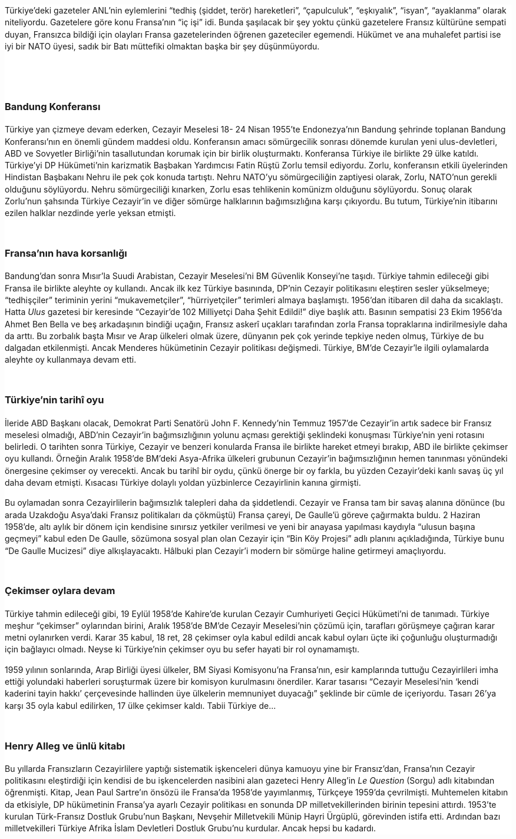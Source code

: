 <p>Türkiye’deki gazeteler ANL’nin eylemlerini “tedhiş (şiddet, terör) hareketleri”, “çapulculuk”, “eşkıyalık”, “isyan”, “ayaklanma” olarak niteliyordu. Gazetelere göre konu Fransa’nın “iç işi” idi. Bunda şaşılacak bir şey yoktu çünkü gazetelere Fransız kültürüne sempati duyan, Fransızca bildiği için olayları Fransa gazetelerinden öğrenen gazeteciler egemendi. Hükümet ve ana muhalefet partisi ise iyi bir NATO üyesi, sadık bir Batı müttefiki olmaktan başka bir şey düşünmüyordu. </p>
<p><b> </b></p>
<h3><br/>Bandung Konferansı</h3>
<p>Türkiye yan çizmeye devam ederken, Cezayir Meselesi 18- 24 Nisan 1955’te Endonezya’nın Bandung şehrinde toplanan Bandung Konferansı’nın en önemli gündem maddesi oldu. Konferansın amacı sömürgecilik sonrası dönemde kurulan yeni ulus-devletleri, ABD ve Sovyetler Birliği’nin tasallutundan korumak için bir birlik oluşturmaktı. Konferansa Türkiye ile birlikte 29 ülke katıldı. Türkiye’yi DP Hükümeti’nin karizmatik Başbakan Yardımcısı Fatin Rüştü Zorlu temsil ediyordu. Zorlu, konferansın etkili üyelerinden Hindistan Başbakanı Nehru ile pek çok konuda tartıştı. Nehru NATO’yu sömürgeciliğin zaptiyesi olarak, Zorlu, NATO’nun gerekli olduğunu söylüyordu. Nehru sömürgeciliği kınarken, Zorlu esas tehlikenin komünizm olduğunu söylüyordu. Sonuç olarak Zorlu’nun şahsında Türkiye Cezayir’in ve diğer sömürge halklarının bağımsızlığına karşı çıkıyordu. Bu tutum, Türkiye’nin itibarını ezilen halklar nezdinde yerle yeksan etmişti. </p>
<h3><br/>Fransa’nın hava korsanlığı</h3>
<p>Bandung’dan sonra Mısır’la Suudi Arabistan, Cezayir Meselesi’ni BM Güvenlik Konseyi’ne taşıdı. Türkiye tahmin edileceği gibi Fransa ile birlikte aleyhte oy kullandı. Ancak ilk kez Türkiye basınında, DP’nin Cezayir politikasını eleştiren sesler yükselmeye; “tedhişçiler” teriminin yerini “mukavemetçiler”, “hürriyetçiler” terimleri almaya başlamıştı. 1956’dan itibaren dil daha da sıcaklaştı. Hatta <i>Ulus</i> gazetesi bir keresinde “Cezayir’de 102 Milliyetçi Daha Şehit Edildi!”<i> </i>diye başlık attı. Basının sempatisi 23 Ekim 1956’da Ahmet Ben Bella ve beş arkadaşının bindiği uçağın, Fransız askerî uçakları tarafından zorla Fransa topraklarına indirilmesiyle daha da arttı. Bu zorbalık başta Mısır ve Arap ülkeleri olmak üzere, dünyanın pek çok yerinde tepkiye neden olmuş, Türkiye de bu dalgadan etkilenmişti. Ancak Menderes hükümetinin Cezayir politikası değişmedi. Türkiye, BM’de Cezayir’le ilgili oylamalarda aleyhte oy kullanmaya devam etti. </p>
<h3><br/>Türkiye’nin tarihî oyu</h3>
<p>İleride ABD Başkanı olacak, Demokrat Parti Senatörü John F. Kennedy’nin Temmuz 1957’de Cezayir’in artık sadece bir Fransız meselesi olmadığı, ABD’nin Cezayir’in bağımsızlığının yolunu açması gerektiği şeklindeki konuşması Türkiye’nin yeni rotasını belirledi. O tarihten sonra Türkiye, Cezayir ve benzeri konularda Fransa ile birlikte hareket etmeyi bırakıp, ABD ile birlikte çekimser oyu kullandı. Örneğin Aralık 1958’de BM’deki Asya-Afrika ülkeleri grubunun Cezayir’in bağımsızlığının hemen tanınması yönündeki önergesine çekimser oy verecekti. Ancak bu tarihî bir oydu, çünkü önerge bir oy farkla, bu yüzden Cezayir’deki kanlı savaş üç yıl daha devam etmişti. Kısacası Türkiye dolaylı yoldan yüzbinlerce Cezayirlinin kanına girmişti. </p>
<p>Bu oylamadan sonra Cezayirlilerin bağımsızlık talepleri daha da şiddetlendi. Cezayir ve Fransa tam bir savaş alanına dönünce (bu arada Uzakdoğu Asya’daki Fransız politikaları da çökmüştü) Fransa çareyi, De Gaulle’ü göreve çağırmakta buldu. 2 Haziran 1958’de, altı aylık bir dönem için kendisine sınırsız yetkiler verilmesi ve yeni bir anayasa yapılması kaydıyla “ulusun başına geçmeyi” kabul eden De Gaulle, sözümona sosyal plan olan Cezayir için “Bin Köy Projesi” adlı planını açıkladığında, Türkiye bunu “De Gaulle Mucizesi” diye alkışlayacaktı. Hâlbuki plan Cezayir’i modern bir sömürge haline getirmeyi amaçlıyordu. </p>
<h3><br/>Çekimser oylara devam</h3>
<p>Türkiye tahmin edileceği gibi, 19 Eylül 1958’de Kahire’de kurulan Cezayir Cumhuriyeti Geçici Hükümeti’ni de tanımadı. Türkiye meşhur “çekimser” oylarından birini, Aralık 1958’de BM’de Cezayir Meselesi’nin çözümü için, tarafları görüşmeye çağıran karar metni oylanırken verdi. Karar 35 kabul, 18 ret, 28 çekimser oyla kabul edildi ancak kabul oyları üçte iki çoğunluğu oluşturmadığı için bağlayıcı olmadı. Neyse ki Türkiye’nin çekimser oyu bu sefer hayati bir rol oynamamıştı. </p>
<p>1959 yılının sonlarında, Arap Birliği üyesi ülkeler, BM Siyasi Komisyonu’na Fransa’nın, esir kamplarında tuttuğu Cezayirlileri imha ettiği yolundaki haberleri soruşturmak üzere bir komisyon kurulmasını önerdiler. Karar tasarısı “Cezayir Meselesi’nin ‘kendi kaderini tayin hakkı’ çerçevesinde hallinden üye ülkelerin memnuniyet duyacağı” şeklinde bir cümle de içeriyordu. Tasarı 26’ya karşı 35 oyla kabul edilirken, 17 ülke çekimser kaldı. Tabii Türkiye de...</p>
<h3><br/>Henry Alleg ve ünlü kitabı</h3>
<p>Bu yıllarda Fransızların Cezayirlilere yaptığı sistematik işkenceleri dünya kamuoyu yine bir Fransız’dan, Fransa’nın Cezayir politikasını eleştirdiği için kendisi de bu işkencelerden nasibini alan gazeteci Henry Alleg’in <i>Le Question</i> (Sorgu) adlı kitabından öğrenmişti. Kitap, Jean Paul Sartre’ın önsözü ile Fransa’da 1958’de yayımlanmış, Türkçeye 1959’da çevrilmişti. Muhtemelen kitabın da etkisiyle, DP hükümetinin Fransa’ya ayarlı Cezayir politikası en sonunda DP milletvekillerinden birinin tepesini attırdı. 1953’te kurulan Türk-Fransız Dostluk Grubu’nun Başkanı, Nevşehir Milletvekili Münip Hayri Ürgüplü, görevinden istifa etti. Ardından bazı milletvekilleri Türkiye Afrika İslam Devletleri Dostluk Grubu’nu kurdular. Ancak hepsi bu kadardı. </p>